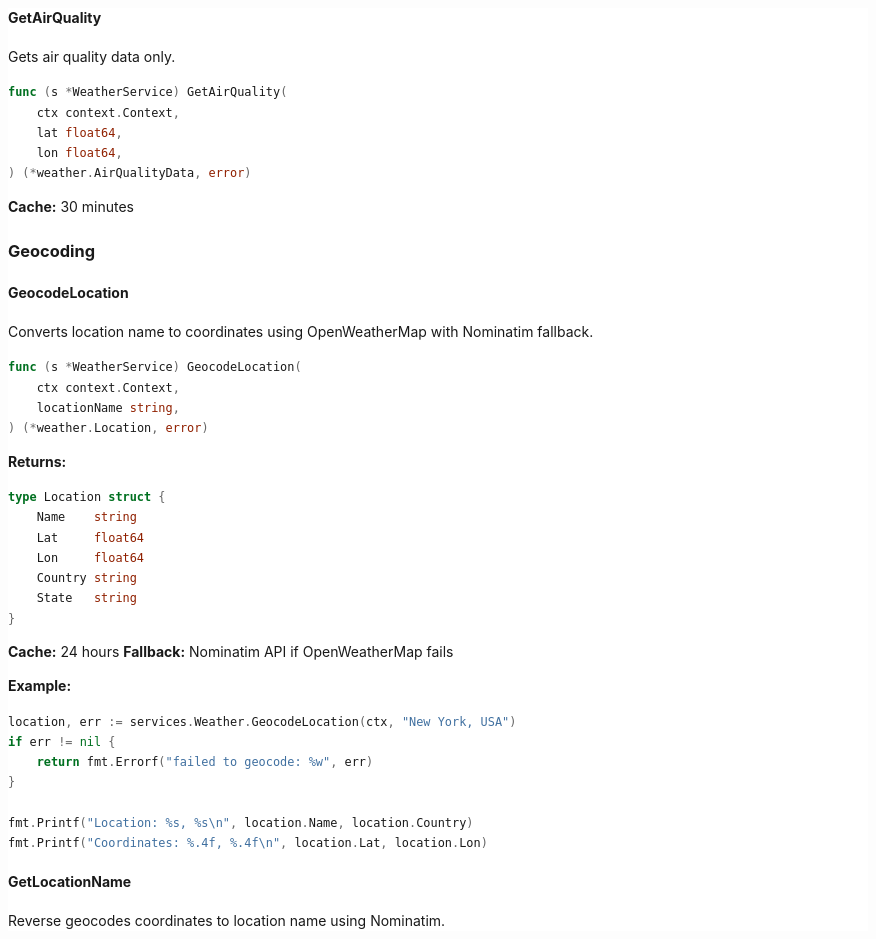 #### GetAirQuality

Gets air quality data only.

```go
func (s *WeatherService) GetAirQuality(
    ctx context.Context,
    lat float64,
    lon float64,
) (*weather.AirQualityData, error)
```

**Cache:** 30 minutes

### Geocoding

#### GeocodeLocation

Converts location name to coordinates using OpenWeatherMap with Nominatim fallback.

```go
func (s *WeatherService) GeocodeLocation(
    ctx context.Context,
    locationName string,
) (*weather.Location, error)
```

**Returns:**

```go
type Location struct {
    Name    string
    Lat     float64
    Lon     float64
    Country string
    State   string
}
```

**Cache:** 24 hours
**Fallback:** Nominatim API if OpenWeatherMap fails

**Example:**

```go
location, err := services.Weather.GeocodeLocation(ctx, "New York, USA")
if err != nil {
    return fmt.Errorf("failed to geocode: %w", err)
}

fmt.Printf("Location: %s, %s\n", location.Name, location.Country)
fmt.Printf("Coordinates: %.4f, %.4f\n", location.Lat, location.Lon)
```

#### GetLocationName

Reverse geocodes coordinates to location name using Nominatim.
